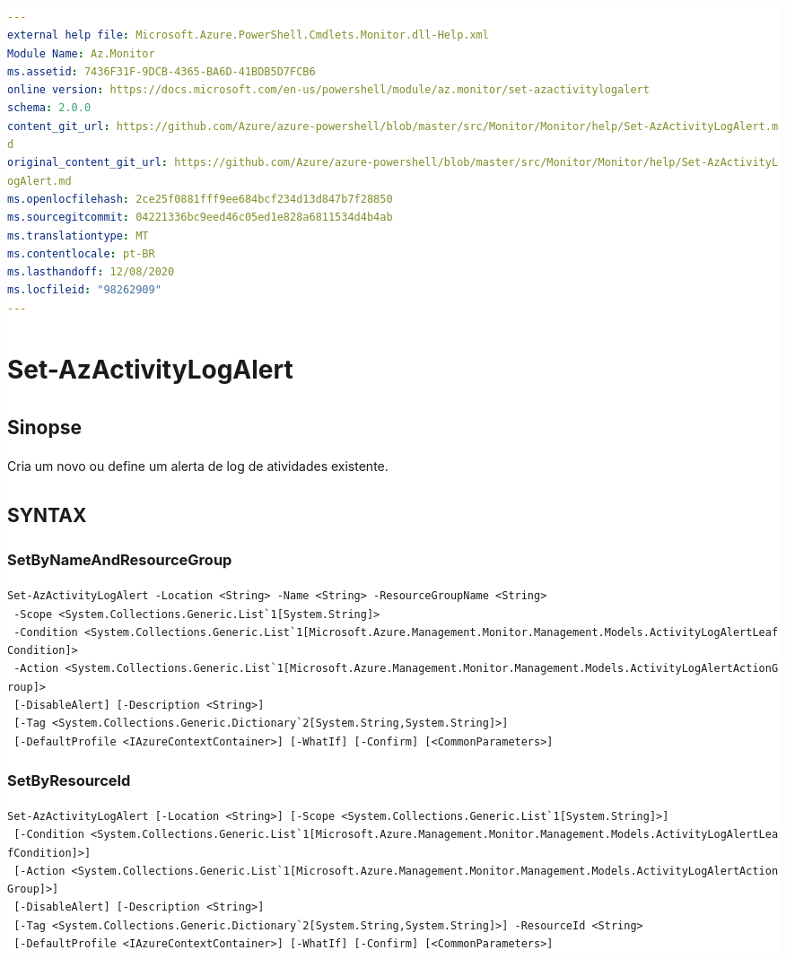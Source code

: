 ```yaml
---
external help file: Microsoft.Azure.PowerShell.Cmdlets.Monitor.dll-Help.xml
Module Name: Az.Monitor
ms.assetid: 7436F31F-9DCB-4365-BA6D-41BDB5D7FCB6
online version: https://docs.microsoft.com/en-us/powershell/module/az.monitor/set-azactivitylogalert
schema: 2.0.0
content_git_url: https://github.com/Azure/azure-powershell/blob/master/src/Monitor/Monitor/help/Set-AzActivityLogAlert.md
original_content_git_url: https://github.com/Azure/azure-powershell/blob/master/src/Monitor/Monitor/help/Set-AzActivityLogAlert.md
ms.openlocfilehash: 2ce25f0881fff9ee684bcf234d13d847b7f28850
ms.sourcegitcommit: 04221336bc9eed46c05ed1e828a6811534d4b4ab
ms.translationtype: MT
ms.contentlocale: pt-BR
ms.lasthandoff: 12/08/2020
ms.locfileid: "98262909"
---
```

# Set-AzActivityLogAlert

## Sinopse
Cria um novo ou define um alerta de log de atividades existente.

## SYNTAX

### SetByNameAndResourceGroup
```
Set-AzActivityLogAlert -Location <String> -Name <String> -ResourceGroupName <String>
 -Scope <System.Collections.Generic.List`1[System.String]>
 -Condition <System.Collections.Generic.List`1[Microsoft.Azure.Management.Monitor.Management.Models.ActivityLogAlertLeafCondition]>
 -Action <System.Collections.Generic.List`1[Microsoft.Azure.Management.Monitor.Management.Models.ActivityLogAlertActionGroup]>
 [-DisableAlert] [-Description <String>]
 [-Tag <System.Collections.Generic.Dictionary`2[System.String,System.String]>]
 [-DefaultProfile <IAzureContextContainer>] [-WhatIf] [-Confirm] [<CommonParameters>]
```

### SetByResourceId
```
Set-AzActivityLogAlert [-Location <String>] [-Scope <System.Collections.Generic.List`1[System.String]>]
 [-Condition <System.Collections.Generic.List`1[Microsoft.Azure.Management.Monitor.Management.Models.ActivityLogAlertLeafCondition]>]
 [-Action <System.Collections.Generic.List`1[Microsoft.Azure.Management.Monitor.Management.Models.ActivityLogAlertActionGroup]>]
 [-DisableAlert] [-Description <String>]
 [-Tag <System.Collections.Generic.Dictionary`2[System.String,System.String]>] -ResourceId <String>
 [-DefaultProfile <IAzureContextContainer>] [-WhatIf] [-Confirm] [<CommonParameters>]
```
